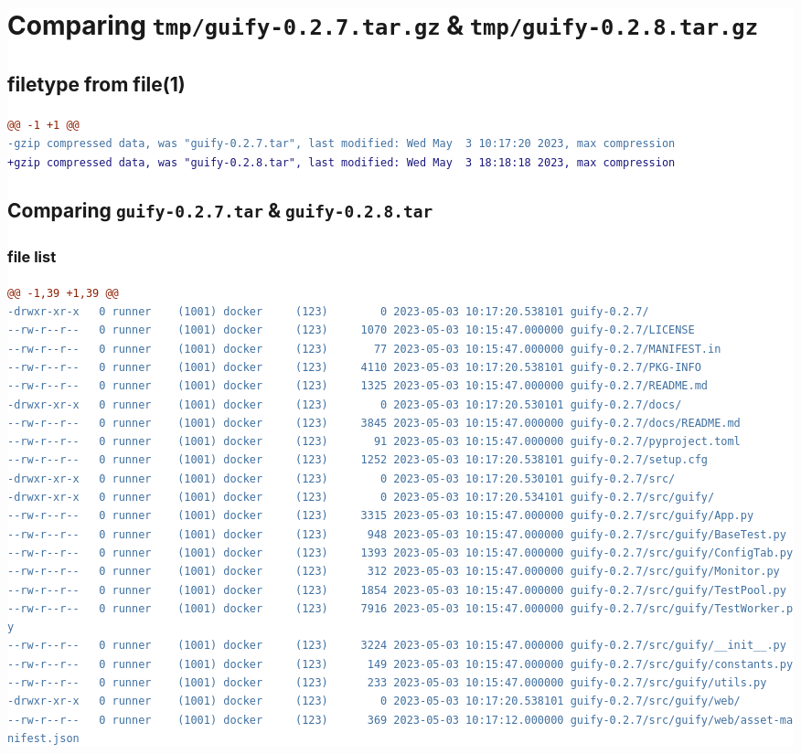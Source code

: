 # Comparing `tmp/guify-0.2.7.tar.gz` & `tmp/guify-0.2.8.tar.gz`

## filetype from file(1)

```diff
@@ -1 +1 @@
-gzip compressed data, was "guify-0.2.7.tar", last modified: Wed May  3 10:17:20 2023, max compression
+gzip compressed data, was "guify-0.2.8.tar", last modified: Wed May  3 18:18:18 2023, max compression
```

## Comparing `guify-0.2.7.tar` & `guify-0.2.8.tar`

### file list

```diff
@@ -1,39 +1,39 @@
-drwxr-xr-x   0 runner    (1001) docker     (123)        0 2023-05-03 10:17:20.538101 guify-0.2.7/
--rw-r--r--   0 runner    (1001) docker     (123)     1070 2023-05-03 10:15:47.000000 guify-0.2.7/LICENSE
--rw-r--r--   0 runner    (1001) docker     (123)       77 2023-05-03 10:15:47.000000 guify-0.2.7/MANIFEST.in
--rw-r--r--   0 runner    (1001) docker     (123)     4110 2023-05-03 10:17:20.538101 guify-0.2.7/PKG-INFO
--rw-r--r--   0 runner    (1001) docker     (123)     1325 2023-05-03 10:15:47.000000 guify-0.2.7/README.md
-drwxr-xr-x   0 runner    (1001) docker     (123)        0 2023-05-03 10:17:20.530101 guify-0.2.7/docs/
--rw-r--r--   0 runner    (1001) docker     (123)     3845 2023-05-03 10:15:47.000000 guify-0.2.7/docs/README.md
--rw-r--r--   0 runner    (1001) docker     (123)       91 2023-05-03 10:15:47.000000 guify-0.2.7/pyproject.toml
--rw-r--r--   0 runner    (1001) docker     (123)     1252 2023-05-03 10:17:20.538101 guify-0.2.7/setup.cfg
-drwxr-xr-x   0 runner    (1001) docker     (123)        0 2023-05-03 10:17:20.530101 guify-0.2.7/src/
-drwxr-xr-x   0 runner    (1001) docker     (123)        0 2023-05-03 10:17:20.534101 guify-0.2.7/src/guify/
--rw-r--r--   0 runner    (1001) docker     (123)     3315 2023-05-03 10:15:47.000000 guify-0.2.7/src/guify/App.py
--rw-r--r--   0 runner    (1001) docker     (123)      948 2023-05-03 10:15:47.000000 guify-0.2.7/src/guify/BaseTest.py
--rw-r--r--   0 runner    (1001) docker     (123)     1393 2023-05-03 10:15:47.000000 guify-0.2.7/src/guify/ConfigTab.py
--rw-r--r--   0 runner    (1001) docker     (123)      312 2023-05-03 10:15:47.000000 guify-0.2.7/src/guify/Monitor.py
--rw-r--r--   0 runner    (1001) docker     (123)     1854 2023-05-03 10:15:47.000000 guify-0.2.7/src/guify/TestPool.py
--rw-r--r--   0 runner    (1001) docker     (123)     7916 2023-05-03 10:15:47.000000 guify-0.2.7/src/guify/TestWorker.py
--rw-r--r--   0 runner    (1001) docker     (123)     3224 2023-05-03 10:15:47.000000 guify-0.2.7/src/guify/__init__.py
--rw-r--r--   0 runner    (1001) docker     (123)      149 2023-05-03 10:15:47.000000 guify-0.2.7/src/guify/constants.py
--rw-r--r--   0 runner    (1001) docker     (123)      233 2023-05-03 10:15:47.000000 guify-0.2.7/src/guify/utils.py
-drwxr-xr-x   0 runner    (1001) docker     (123)        0 2023-05-03 10:17:20.538101 guify-0.2.7/src/guify/web/
--rw-r--r--   0 runner    (1001) docker     (123)      369 2023-05-03 10:17:12.000000 guify-0.2.7/src/guify/web/asset-manifest.json
```